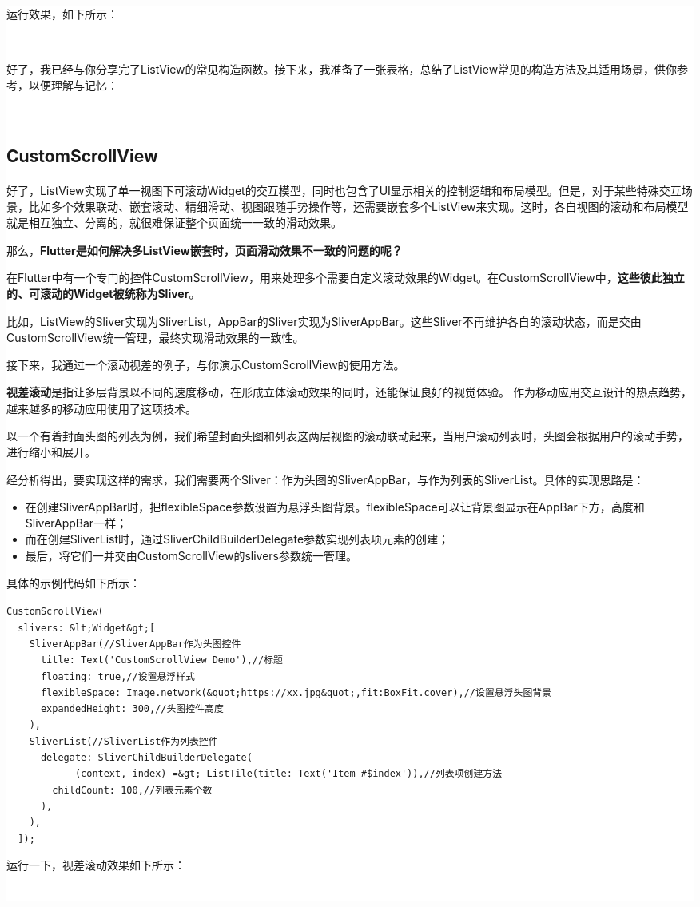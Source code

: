 运行效果，如下所示：

<img src="https://static001.geekbang.org/resource/image/5e/3b/5e1ef0977150346fa95f23232d628e3b.png" alt="">

好了，我已经与你分享完了ListView的常见构造函数。接下来，我准备了一张表格，总结了ListView常见的构造方法及其适用场景，供你参考，以便理解与记忆：

<img src="https://static001.geekbang.org/resource/image/00/18/00e6c9f8724fcf50757b4a76fa4c9b18.png" alt="">

## CustomScrollView

好了，ListView实现了单一视图下可滚动Widget的交互模型，同时也包含了UI显示相关的控制逻辑和布局模型。但是，对于某些特殊交互场景，比如多个效果联动、嵌套滚动、精细滑动、视图跟随手势操作等，还需要嵌套多个ListView来实现。这时，各自视图的滚动和布局模型就是相互独立、分离的，就很难保证整个页面统一一致的滑动效果。

那么，**Flutter是如何解决多ListView嵌套时，页面滑动效果不一致的问题的呢？**

在Flutter中有一个专门的控件CustomScrollView，用来处理多个需要自定义滚动效果的Widget。在CustomScrollView中，**这些彼此独立的、可滚动的Widget被统称为Sliver**。

比如，ListView的Sliver实现为SliverList，AppBar的Sliver实现为SliverAppBar。这些Sliver不再维护各自的滚动状态，而是交由CustomScrollView统一管理，最终实现滑动效果的一致性。

接下来，我通过一个滚动视差的例子，与你演示CustomScrollView的使用方法。

**视差滚动**是指让多层背景以不同的速度移动，在形成立体滚动效果的同时，还能保证良好的视觉体验。 作为移动应用交互设计的热点趋势，越来越多的移动应用使用了这项技术。

以一个有着封面头图的列表为例，我们希望封面头图和列表这两层视图的滚动联动起来，当用户滚动列表时，头图会根据用户的滚动手势，进行缩小和展开。

经分析得出，要实现这样的需求，我们需要两个Sliver：作为头图的SliverAppBar，与作为列表的SliverList。具体的实现思路是：

- 在创建SliverAppBar时，把flexibleSpace参数设置为悬浮头图背景。flexibleSpace可以让背景图显示在AppBar下方，高度和SliverAppBar一样；
- 而在创建SliverList时，通过SliverChildBuilderDelegate参数实现列表项元素的创建；
- 最后，将它们一并交由CustomScrollView的slivers参数统一管理。

具体的示例代码如下所示：

```
CustomScrollView(
  slivers: &lt;Widget&gt;[
    SliverAppBar(//SliverAppBar作为头图控件
      title: Text('CustomScrollView Demo'),//标题
      floating: true,//设置悬浮样式
      flexibleSpace: Image.network(&quot;https://xx.jpg&quot;,fit:BoxFit.cover),//设置悬浮头图背景
      expandedHeight: 300,//头图控件高度
    ),
    SliverList(//SliverList作为列表控件
      delegate: SliverChildBuilderDelegate(
            (context, index) =&gt; ListTile(title: Text('Item #$index')),//列表项创建方法
        childCount: 100,//列表元素个数
      ),
    ),
  ]);

```

运行一下，视差滚动效果如下所示：

<img src="https://static001.geekbang.org/resource/image/dc/21/dcf89204e537f828d197dc3b916ca321.gif" alt="">
